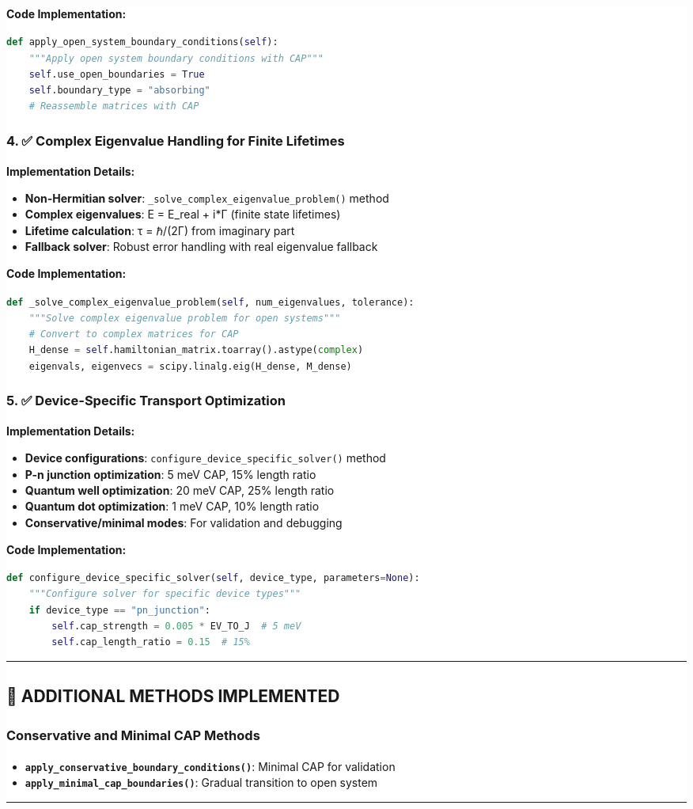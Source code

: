 **Code Implementation:**
```python
def apply_open_system_boundary_conditions(self):
    """Apply open system boundary conditions with CAP"""
    self.use_open_boundaries = True
    self.boundary_type = "absorbing"
    # Reassemble matrices with CAP
```

### **4. ✅ Complex Eigenvalue Handling for Finite Lifetimes**

**Implementation Details:**
- **Non-Hermitian solver**: `_solve_complex_eigenvalue_problem()` method
- **Complex eigenvalues**: E = E_real + i*Γ (finite state lifetimes)
- **Lifetime calculation**: τ = ℏ/(2Γ) from imaginary part
- **Fallback solver**: Robust error handling with real eigenvalue fallback

**Code Implementation:**
```python
def _solve_complex_eigenvalue_problem(self, num_eigenvalues, tolerance):
    """Solve complex eigenvalue problem for open systems"""
    # Convert to complex matrices for CAP
    H_dense = self.hamiltonian_matrix.toarray().astype(complex)
    eigenvals, eigenvecs = scipy.linalg.eig(H_dense, M_dense)
```

### **5. ✅ Device-Specific Transport Optimization**

**Implementation Details:**
- **Device configurations**: `configure_device_specific_solver()` method
- **P-n junction optimization**: 5 meV CAP, 15% length ratio
- **Quantum well optimization**: 20 meV CAP, 25% length ratio  
- **Quantum dot optimization**: 1 meV CAP, 10% length ratio
- **Conservative/minimal modes**: For validation and debugging

**Code Implementation:**
```python
def configure_device_specific_solver(self, device_type, parameters=None):
    """Configure solver for specific device types"""
    if device_type == "pn_junction":
        self.cap_strength = 0.005 * EV_TO_J  # 5 meV
        self.cap_length_ratio = 0.15  # 15%
```

---

## **🔧 ADDITIONAL METHODS IMPLEMENTED**

### **Conservative and Minimal CAP Methods**
- **`apply_conservative_boundary_conditions()`**: Minimal CAP for validation
- **`apply_minimal_cap_boundaries()`**: Gradual transition to open system

---